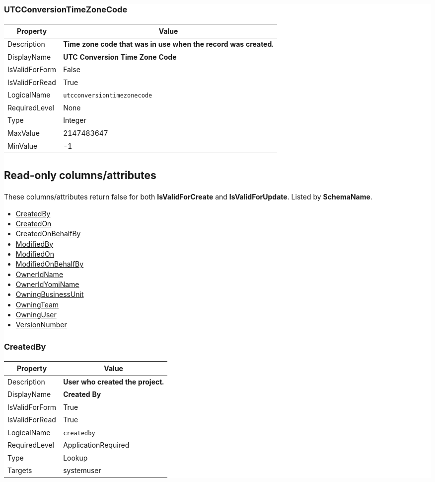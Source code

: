 ### <a name="BKMK_UTCConversionTimeZoneCode"></a> UTCConversionTimeZoneCode

|Property|Value|
|---|---|
|Description|**Time zone code that was in use when the record was created.**|
|DisplayName|**UTC Conversion Time Zone Code**|
|IsValidForForm|False|
|IsValidForRead|True|
|LogicalName|`utcconversiontimezonecode`|
|RequiredLevel|None|
|Type|Integer|
|MaxValue|2147483647|
|MinValue|-1|


## Read-only columns/attributes

These columns/attributes return false for both **IsValidForCreate** and **IsValidForUpdate**. Listed by **SchemaName**.

- [CreatedBy](#BKMK_CreatedBy)
- [CreatedOn](#BKMK_CreatedOn)
- [CreatedOnBehalfBy](#BKMK_CreatedOnBehalfBy)
- [ModifiedBy](#BKMK_ModifiedBy)
- [ModifiedOn](#BKMK_ModifiedOn)
- [ModifiedOnBehalfBy](#BKMK_ModifiedOnBehalfBy)
- [OwnerIdName](#BKMK_OwnerIdName)
- [OwnerIdYomiName](#BKMK_OwnerIdYomiName)
- [OwningBusinessUnit](#BKMK_OwningBusinessUnit)
- [OwningTeam](#BKMK_OwningTeam)
- [OwningUser](#BKMK_OwningUser)
- [VersionNumber](#BKMK_VersionNumber)

### <a name="BKMK_CreatedBy"></a> CreatedBy

|Property|Value|
|---|---|
|Description|**User who created the project.**|
|DisplayName|**Created By**|
|IsValidForForm|True|
|IsValidForRead|True|
|LogicalName|`createdby`|
|RequiredLevel|ApplicationRequired|
|Type|Lookup|
|Targets|systemuser|
